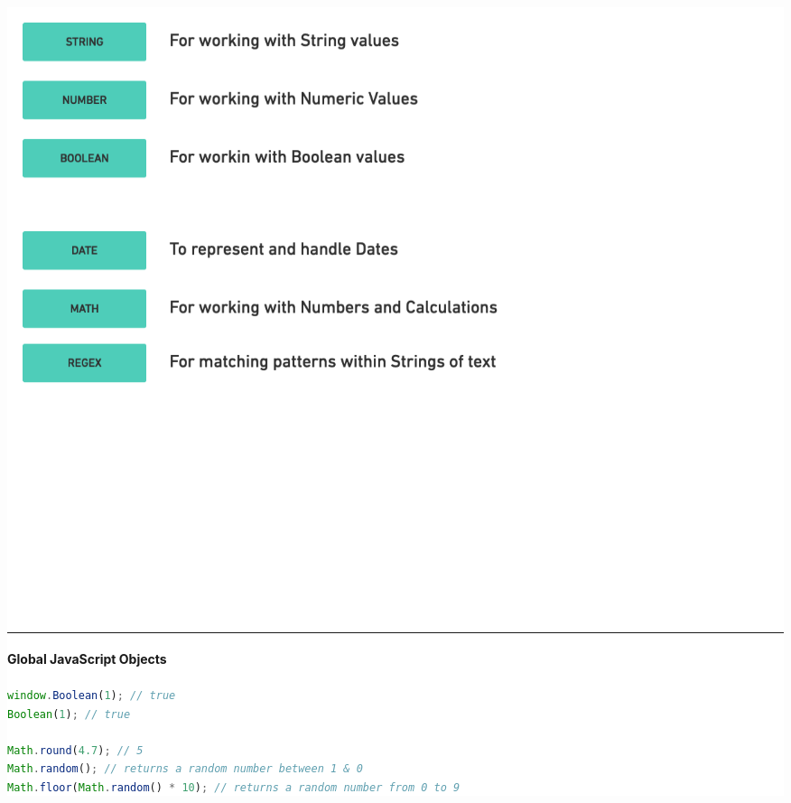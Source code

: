 <img style="margin-top: 0px; width: 600px;" src="/media/javascript-images/javascript-11/JSGlobalObjects.png" alt="Global JS Objects">

&nbsp;

&nbsp;

&nbsp;

&nbsp;

&nbsp;

&nbsp;

&nbsp;

---
#### Global JavaScript Objects

```JavaScript
window.Boolean(1); // true
Boolean(1); // true

Math.round(4.7); // 5
Math.random(); // returns a random number between 1 & 0
Math.floor(Math.random() * 10); // returns a random number from 0 to 9 
```
